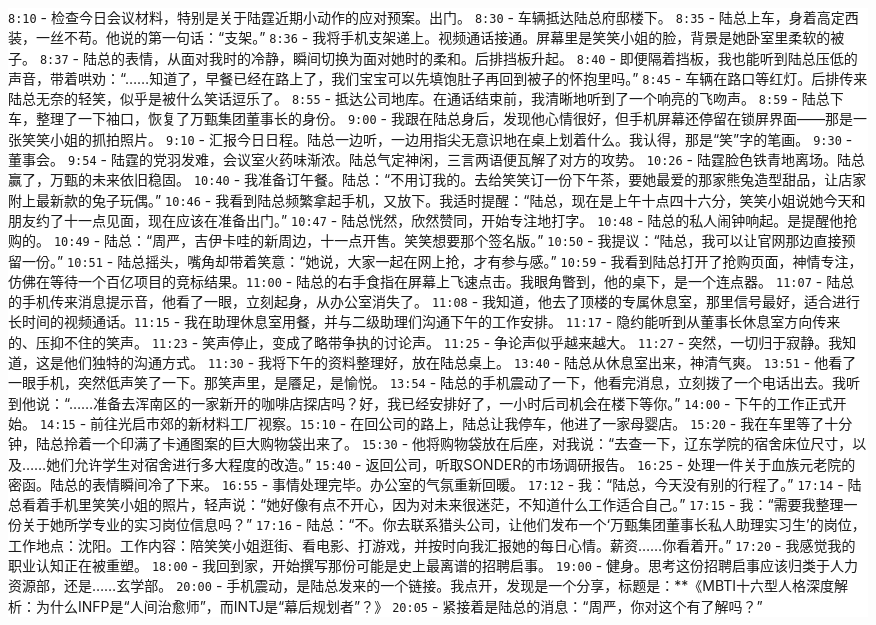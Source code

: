 `8:10` - 检查今日会议材料，特别是关于陆霆近期小动作的应对预案。出门。
`8:30` - 车辆抵达陆总府邸楼下。
`8:35` - 陆总上车，身着高定西装，一丝不苟。他说的第一句话：“支架。”
`8:36` - 我将手机支架递上。视频通话接通。屏幕里是笑笑小姐的脸，背景是她卧室里柔软的被子。
`8:37` - 陆总的表情，从面对我时的冷静，瞬间切换为面对她时的柔和。后排挡板升起。
`8:40` - 即便隔着挡板，我也能听到陆总压低的声音，带着哄劝：“……知道了，早餐已经在路上了，我们宝宝可以先填饱肚子再回到被子的怀抱里吗。”
`8:45` - 车辆在路口等红灯。后排传来陆总无奈的轻笑，似乎是被什么笑话逗乐了。
`8:55` - 抵达公司地库。在通话结束前，我清晰地听到了一个响亮的飞吻声。
`8:59` - 陆总下车，整理了一下袖口，恢复了万甄集团董事长的身份。
`9:00` - 我跟在陆总身后，发现他心情很好，但手机屏幕还停留在锁屏界面——那是一张笑笑小姐的抓拍照片。
`9:10` - 汇报今日日程。陆总一边听，一边用指尖无意识地在桌上划着什么。我认得，那是“笑”字的笔画。
`9:30` - 董事会。
`9:54` - 陆霆的党羽发难，会议室火药味渐浓。陆总气定神闲，三言两语便瓦解了对方的攻势。
`10:26` - 陆霆脸色铁青地离场。陆总赢了，万甄的未来依旧稳固。
`10:40` - 我准备订午餐。陆总：“不用订我的。去给笑笑订一份下午茶，要她最爱的那家熊兔造型甜品，让店家附上最新款的兔子玩偶。”
`10:46` - 我看到陆总频繁拿起手机，又放下。我适时提醒：“陆总，现在是上午十点四十六分，笑笑小姐说她今天和朋友约了十一点见面，现在应该在准备出门。”
`10:47` - 陆总恍然，欣然赞同，开始专注地打字。
`10:48` - 陆总的私人闹钟响起。是提醒他抢购的。
`10:49` - 陆总：“周严，吉伊卡哇的新周边，十一点开售。笑笑想要那个签名版。”
`10:50` - 我提议：“陆总，我可以让官网那边直接预留一份。”
`10:51` - 陆总摇头，嘴角却带着笑意：“她说，大家一起在网上抢，才有参与感。”
`10:59` - 我看到陆总打开了抢购页面，神情专注，仿佛在等待一个百亿项目的竞标结果。`11:00` - 陆总的右手食指在屏幕上飞速点击。我眼角瞥到，他的桌下，是一个连点器。
`11:07` - 陆总的手机传来消息提示音，他看了一眼，立刻起身，从办公室消失了。
`11:08` - 我知道，他去了顶楼的专属休息室，那里信号最好，适合进行长时间的视频通话。`11:15` - 我在助理休息室用餐，并与二级助理们沟通下午的工作安排。
`11:17` - 隐约能听到从董事长休息室方向传来的、压抑不住的笑声。
`11:23` - 笑声停止，变成了略带争执的讨论声。
`11:25` - 争论声似乎越来越大。
`11:27` - 突然，一切归于寂静。我知道，这是他们独特的沟通方式。
`11:30` - 我将下午的资料整理好，放在陆总桌上。
`13:40` - 陆总从休息室出来，神清气爽。
`13:51` - 他看了一眼手机，突然低声笑了一下。那笑声里，是餍足，是愉悦。
`13:54` - 陆总的手机震动了一下，他看完消息，立刻拨了一个电话出去。我听到他说：“……准备去浑南区的一家新开的咖啡店探店吗？好，我已经安排好了，一小时后司机会在楼下等你。”
`14:00` - 下午的工作正式开始。
`14:15` - 前往光启市郊的新材料工厂视察。`15:10` - 在回公司的路上，陆总让我停车，他进了一家母婴店。
`15:20` - 我在车里等了十分钟，陆总拎着一个印满了卡通图案的巨大购物袋出来了。
`15:30` - 他将购物袋放在后座，对我说：“去查一下，辽东学院的宿舍床位尺寸，以及……她们允许学生对宿舍进行多大程度的改造。”
`15:40` - 返回公司，听取SONDER的市场调研报告。
`16:25` - 处理一件关于血族元老院的密函。陆总的表情瞬间冷了下来。
`16:55` - 事情处理完毕。办公室的气氛重新回暖。
`17:12` - 我：“陆总，今天没有别的行程了。”
`17:14` - 陆总看着手机里笑笑小姐的照片，轻声说：“她好像有点不开心，因为对未来很迷茫，不知道什么工作适合自己。”
`17:15` - 我：“需要我整理一份关于她所学专业的实习岗位信息吗？”
`17:16` - 陆总：“不。你去联系猎头公司，让他们发布一个‘万甄集团董事长私人助理实习生’的岗位，工作地点：沈阳。工作内容：陪笑笑小姐逛街、看电影、打游戏，并按时向我汇报她的每日心情。薪资……你看着开。”
`17:20` - 我感觉我的职业认知正在被重塑。
`18:00` - 我回到家，开始撰写那份可能是史上最离谱的招聘启事。
`19:00` - 健身。思考这份招聘启事应该归类于人力资源部，还是……玄学部。
`20:00` - 手机震动，是陆总发来的一个链接。我点开，发现是一个分享，标题是：**《MBTI十六型人格深度解析：为什么INFP是“人间治愈师”，而INTJ是“幕后规划者”？》
`20:05` - 紧接着是陆总的消息：“周严，你对这个有了解吗？”
